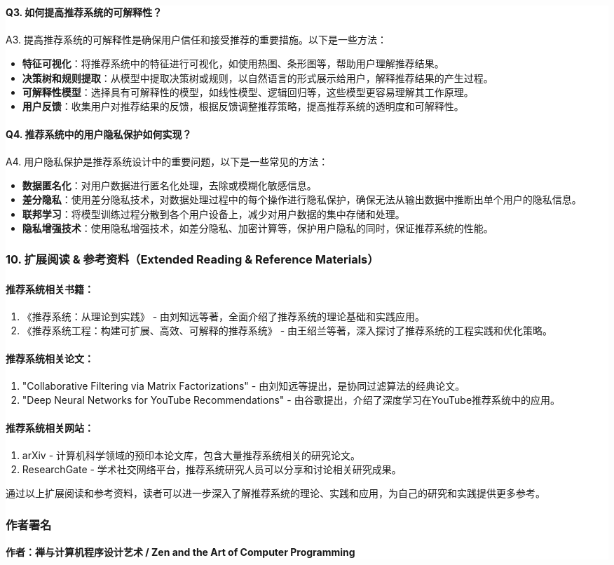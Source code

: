 #### Q3. 如何提高推荐系统的可解释性？

A3. 提高推荐系统的可解释性是确保用户信任和接受推荐的重要措施。以下是一些方法：

- **特征可视化**：将推荐系统中的特征进行可视化，如使用热图、条形图等，帮助用户理解推荐结果。
- **决策树和规则提取**：从模型中提取决策树或规则，以自然语言的形式展示给用户，解释推荐结果的产生过程。
- **可解释性模型**：选择具有可解释性的模型，如线性模型、逻辑回归等，这些模型更容易理解其工作原理。
- **用户反馈**：收集用户对推荐结果的反馈，根据反馈调整推荐策略，提高推荐系统的透明度和可解释性。

#### Q4. 推荐系统中的用户隐私保护如何实现？

A4. 用户隐私保护是推荐系统设计中的重要问题，以下是一些常见的方法：

- **数据匿名化**：对用户数据进行匿名化处理，去除或模糊化敏感信息。
- **差分隐私**：使用差分隐私技术，对数据处理过程中的每个操作进行隐私保护，确保无法从输出数据中推断出单个用户的隐私信息。
- **联邦学习**：将模型训练过程分散到各个用户设备上，减少对用户数据的集中存储和处理。
- **隐私增强技术**：使用隐私增强技术，如差分隐私、加密计算等，保护用户隐私的同时，保证推荐系统的性能。

### 10. 扩展阅读 & 参考资料（Extended Reading & Reference Materials）

#### 推荐系统相关书籍：

1. 《推荐系统：从理论到实践》 - 由刘知远等著，全面介绍了推荐系统的理论基础和实践应用。
2. 《推荐系统工程：构建可扩展、高效、可解释的推荐系统》 - 由王绍兰等著，深入探讨了推荐系统的工程实践和优化策略。

#### 推荐系统相关论文：

1. "Collaborative Filtering via Matrix Factorizations" - 由刘知远等提出，是协同过滤算法的经典论文。
2. "Deep Neural Networks for YouTube Recommendations" - 由谷歌提出，介绍了深度学习在YouTube推荐系统中的应用。

#### 推荐系统相关网站：

1. arXiv - 计算机科学领域的预印本论文库，包含大量推荐系统相关的研究论文。
2. ResearchGate - 学术社交网络平台，推荐系统研究人员可以分享和讨论相关研究成果。

通过以上扩展阅读和参考资料，读者可以进一步深入了解推荐系统的理论、实践和应用，为自己的研究和实践提供更多参考。

### 作者署名

**作者：禅与计算机程序设计艺术 / Zen and the Art of Computer Programming**

